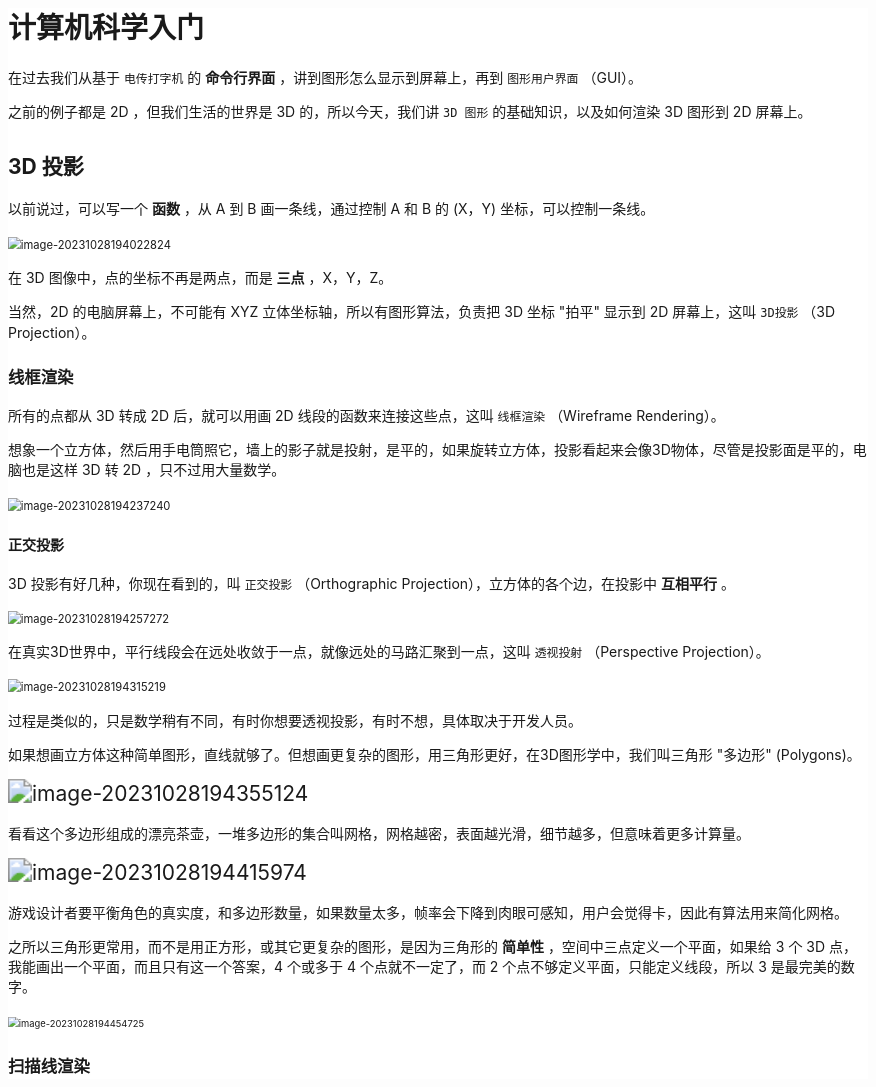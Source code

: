 # 计算机科学入门

在过去我们从基于 `电传打字机` 的 **命令行界面** ，讲到图形怎么显示到屏幕上，再到 `图形用户界面` （GUI）。

之前的例子都是 2D ，但我们生活的世界是 3D 的，所以今天，我们讲 `3D 图形` 的基础知识，以及如何渲染 3D 图形到 2D 屏幕上。

## 3D 投影

以前说过，可以写一个 **函数** ，从 A 到 B 画一条线，通过控制 A 和 B 的 (X，Y) 坐标，可以控制一条线。

<img src="http://niu.ochiamalu.xyz/image-20231028194022824.png" alt="image-20231028194022824" style="zoom:80%;margin:0 auto" />

在 3D 图像中，点的坐标不再是两点，而是 **三点** ，X，Y，Z。

当然，2D 的电脑屏幕上，不可能有 XYZ 立体坐标轴，所以有图形算法，负责把 3D 坐标 "拍平" 显示到 2D 屏幕上，这叫 `3D投影` （3D
Projection）。

### 线框渲染

所有的点都从 3D 转成 2D 后，就可以用画 2D 线段的函数来连接这些点，这叫 `线框渲染` （Wireframe Rendering）。

想象一个立方体，然后用手电筒照它，墙上的影子就是投射，是平的，如果旋转立方体，投影看起来会像3D物体，尽管是投影面是平的，电脑也是这样
3D 转 2D ，只不过用大量数学。

<img src="http://niu.ochiamalu.xyz/image-20231028194237240.png" alt="image-20231028194237240" style="zoom:80%;margin:0 auto" />

#### 正交投影

3D 投影有好几种，你现在看到的，叫 `正交投影` （Orthographic Projection），立方体的各个边，在投影中 **互相平行** 。

<img src="http://niu.ochiamalu.xyz/image-20231028194257272.png" alt="image-20231028194257272" style="zoom:80%;margin:0 auto" />

在真实3D世界中，平行线段会在远处收敛于一点，就像远处的马路汇聚到一点，这叫 `透视投射` （Perspective Projection）。

<img src="http://niu.ochiamalu.xyz/image-20231028194315219.png" alt="image-20231028194315219" style="zoom:80%;margin:0 auto" />

过程是类似的，只是数学稍有不同，有时你想要透视投影，有时不想，具体取决于开发人员。

如果想画立方体这种简单图形，直线就够了。但想画更复杂的图形，用三角形更好，在3D图形学中，我们叫三角形 "多边形" (Polygons)。

<img src="http://niu.ochiamalu.xyz/image-20231028194355124.png" alt="image-20231028194355124" style="zoom: 150%;margin:0 auto" />

看看这个多边形组成的漂亮茶壶，一堆多边形的集合叫网格，网格越密，表面越光滑，细节越多，但意味着更多计算量。

<img src="http://niu.ochiamalu.xyz/image-20231028194415974.png" alt="image-20231028194415974" style="zoom:150%;margin:0 auto" />

游戏设计者要平衡角色的真实度，和多边形数量，如果数量太多，帧率会下降到肉眼可感知，用户会觉得卡，因此有算法用来简化网格。

之所以三角形更常用，而不是用正方形，或其它更复杂的图形，是因为三角形的 **简单性** ，空间中三点定义一个平面，如果给 3 个 3D
点，我能画出一个平面，而且只有这一个答案，4 个或多于 4 个点就不一定了，而 2 个点不够定义平面，只能定义线段，所以 3 是最完美的数字。

<img src="http://niu.ochiamalu.xyz/image-20231028194454725.png" alt="image-20231028194454725" style="zoom: 67%; margin: 0px auto;" />

### 扫描线渲染
